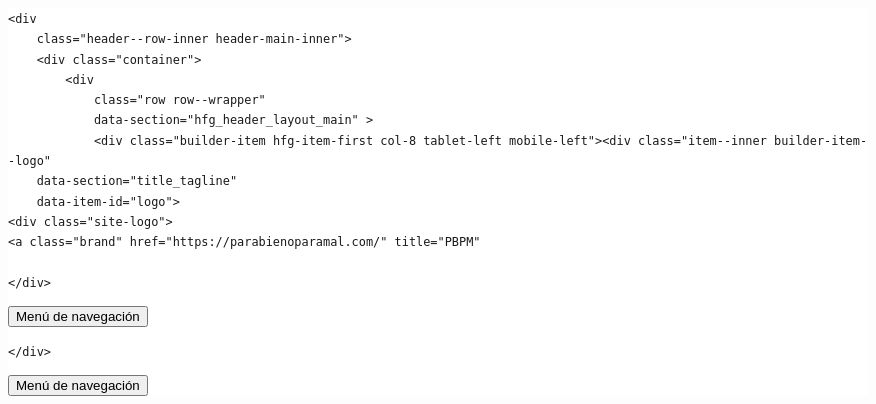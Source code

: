</div>
	</div>

</div>							</div>
		</div>
	</div>
</nav>


<nav class="header--row header-main hide-on-desktop layout-fullwidth nv-navbar header--row"
	data-row-id="main" data-show-on="mobile">

	<div
		class="header--row-inner header-main-inner">
		<div class="container">
			<div
				class="row row--wrapper"
				data-section="hfg_header_layout_main" >
				<div class="builder-item hfg-item-first col-8 tablet-left mobile-left"><div class="item--inner builder-item--logo"
		data-section="title_tagline"
		data-item-id="logo">
	<div class="site-logo">
	<a class="brand" href="https://parabienoparamal.com/" title="PBPM"
			
	</div>

</div><div class="builder-item hfg-item-last col-4 tablet-right mobile-right"><div class="item--inner builder-item--nav-icon"
		data-section="header_menu_icon"
		data-item-id="nav-icon">
	<div class="menu-mobile-toggle item-button navbar-toggle-wrapper">
	<button type="button" class="navbar-toggle"
					aria-label="
			Menú de navegación			">
				<span class="bars">
			<span class="icon-bar"></span>
			<span class="icon-bar"></span>
			<span class="icon-bar"></span>
		</span>
		<span class="screen-reader-text">Menú de navegación</span>
	</button>
</div> 


	</div>

</div>							</div>
		</div>
	</div>
</nav>

<div id="header-menu-sidebar" class="header-menu-sidebar menu-sidebar-panel slide_right">
	<div id="header-menu-sidebar-bg" class="header-menu-sidebar-bg">
		<div class="close-sidebar-panel navbar-toggle-wrapper">
			<button type="button" class="navbar-toggle active" 					aria-label="
				Menú de navegación				">
				<span class="bars">
					<span class="icon-bar"></span>
					<span class="icon-bar"></span>
					<span class="icon-bar"></span>
				</span>
				<span class="screen-reader-text">
				Menú de navegación					</span>
			</button>
		</div>
		<div id="header-menu-sidebar-inner" class="header-menu-sidebar-inner ">